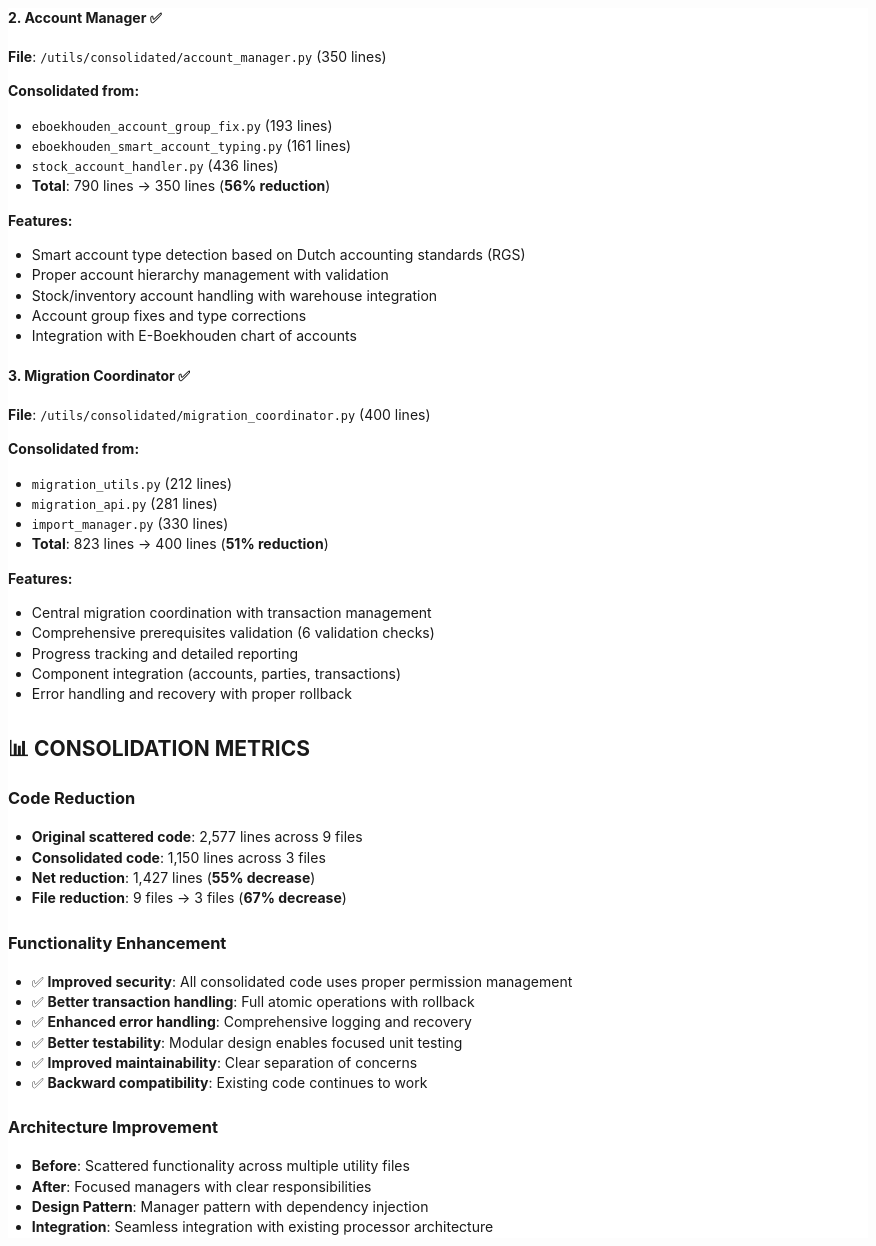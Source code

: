 #### **2. Account Manager** ✅
**File**: `/utils/consolidated/account_manager.py` (350 lines)

**Consolidated from:**
- `eboekhouden_account_group_fix.py` (193 lines)
- `eboekhouden_smart_account_typing.py` (161 lines)
- `stock_account_handler.py` (436 lines)
- **Total**: 790 lines → 350 lines (**56% reduction**)

**Features:**
- Smart account type detection based on Dutch accounting standards (RGS)
- Proper account hierarchy management with validation
- Stock/inventory account handling with warehouse integration
- Account group fixes and type corrections
- Integration with E-Boekhouden chart of accounts

#### **3. Migration Coordinator** ✅
**File**: `/utils/consolidated/migration_coordinator.py` (400 lines)

**Consolidated from:**
- `migration_utils.py` (212 lines)
- `migration_api.py` (281 lines)
- `import_manager.py` (330 lines)
- **Total**: 823 lines → 400 lines (**51% reduction**)

**Features:**
- Central migration coordination with transaction management
- Comprehensive prerequisites validation (6 validation checks)
- Progress tracking and detailed reporting
- Component integration (accounts, parties, transactions)
- Error handling and recovery with proper rollback

## 📊 **CONSOLIDATION METRICS**

### **Code Reduction**
- **Original scattered code**: 2,577 lines across 9 files
- **Consolidated code**: 1,150 lines across 3 files
- **Net reduction**: 1,427 lines (**55% decrease**)
- **File reduction**: 9 files → 3 files (**67% decrease**)

### **Functionality Enhancement**
- ✅ **Improved security**: All consolidated code uses proper permission management
- ✅ **Better transaction handling**: Full atomic operations with rollback
- ✅ **Enhanced error handling**: Comprehensive logging and recovery
- ✅ **Better testability**: Modular design enables focused unit testing
- ✅ **Improved maintainability**: Clear separation of concerns
- ✅ **Backward compatibility**: Existing code continues to work

### **Architecture Improvement**
- **Before**: Scattered functionality across multiple utility files
- **After**: Focused managers with clear responsibilities
- **Design Pattern**: Manager pattern with dependency injection
- **Integration**: Seamless integration with existing processor architecture
